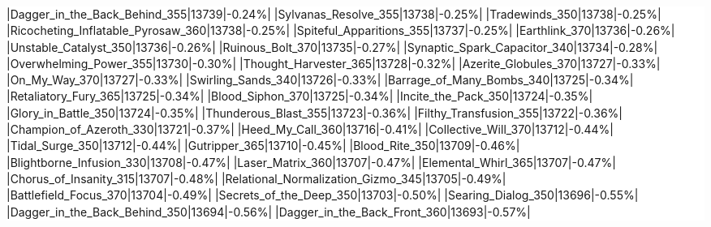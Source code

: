 |Dagger_in_the_Back_Behind_355|13739|-0.24%|
|Sylvanas_Resolve_355|13738|-0.25%|
|Tradewinds_350|13738|-0.25%|
|Ricocheting_Inflatable_Pyrosaw_360|13738|-0.25%|
|Spiteful_Apparitions_355|13737|-0.25%|
|Earthlink_370|13736|-0.26%|
|Unstable_Catalyst_350|13736|-0.26%|
|Ruinous_Bolt_370|13735|-0.27%|
|Synaptic_Spark_Capacitor_340|13734|-0.28%|
|Overwhelming_Power_355|13730|-0.30%|
|Thought_Harvester_365|13728|-0.32%|
|Azerite_Globules_370|13727|-0.33%|
|On_My_Way_370|13727|-0.33%|
|Swirling_Sands_340|13726|-0.33%|
|Barrage_of_Many_Bombs_340|13725|-0.34%|
|Retaliatory_Fury_365|13725|-0.34%|
|Blood_Siphon_370|13725|-0.34%|
|Incite_the_Pack_350|13724|-0.35%|
|Glory_in_Battle_350|13724|-0.35%|
|Thunderous_Blast_355|13723|-0.36%|
|Filthy_Transfusion_355|13722|-0.36%|
|Champion_of_Azeroth_330|13721|-0.37%|
|Heed_My_Call_360|13716|-0.41%|
|Collective_Will_370|13712|-0.44%|
|Tidal_Surge_350|13712|-0.44%|
|Gutripper_365|13710|-0.45%|
|Blood_Rite_350|13709|-0.46%|
|Blightborne_Infusion_330|13708|-0.47%|
|Laser_Matrix_360|13707|-0.47%|
|Elemental_Whirl_365|13707|-0.47%|
|Chorus_of_Insanity_315|13707|-0.48%|
|Relational_Normalization_Gizmo_345|13705|-0.49%|
|Battlefield_Focus_370|13704|-0.49%|
|Secrets_of_the_Deep_350|13703|-0.50%|
|Searing_Dialog_350|13696|-0.55%|
|Dagger_in_the_Back_Behind_350|13694|-0.56%|
|Dagger_in_the_Back_Front_360|13693|-0.57%|